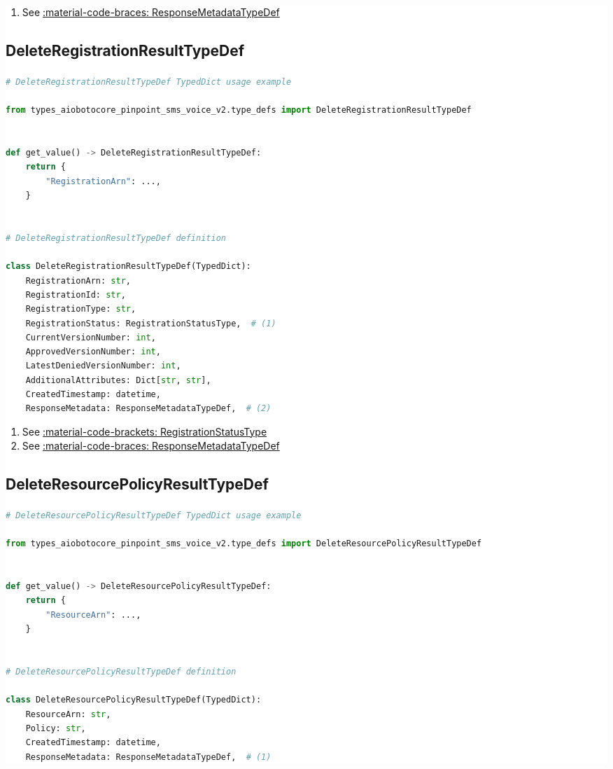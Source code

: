 1. See [:material-code-braces: ResponseMetadataTypeDef](./type_defs.md#responsemetadatatypedef) 
## DeleteRegistrationResultTypeDef

```python
# DeleteRegistrationResultTypeDef TypedDict usage example

from types_aiobotocore_pinpoint_sms_voice_v2.type_defs import DeleteRegistrationResultTypeDef


def get_value() -> DeleteRegistrationResultTypeDef:
    return {
        "RegistrationArn": ...,
    }


# DeleteRegistrationResultTypeDef definition

class DeleteRegistrationResultTypeDef(TypedDict):
    RegistrationArn: str,
    RegistrationId: str,
    RegistrationType: str,
    RegistrationStatus: RegistrationStatusType,  # (1)
    CurrentVersionNumber: int,
    ApprovedVersionNumber: int,
    LatestDeniedVersionNumber: int,
    AdditionalAttributes: Dict[str, str],
    CreatedTimestamp: datetime,
    ResponseMetadata: ResponseMetadataTypeDef,  # (2)
```

1. See [:material-code-brackets: RegistrationStatusType](./literals.md#registrationstatustype) 
2. See [:material-code-braces: ResponseMetadataTypeDef](./type_defs.md#responsemetadatatypedef) 
## DeleteResourcePolicyResultTypeDef

```python
# DeleteResourcePolicyResultTypeDef TypedDict usage example

from types_aiobotocore_pinpoint_sms_voice_v2.type_defs import DeleteResourcePolicyResultTypeDef


def get_value() -> DeleteResourcePolicyResultTypeDef:
    return {
        "ResourceArn": ...,
    }


# DeleteResourcePolicyResultTypeDef definition

class DeleteResourcePolicyResultTypeDef(TypedDict):
    ResourceArn: str,
    Policy: str,
    CreatedTimestamp: datetime,
    ResponseMetadata: ResponseMetadataTypeDef,  # (1)
```
